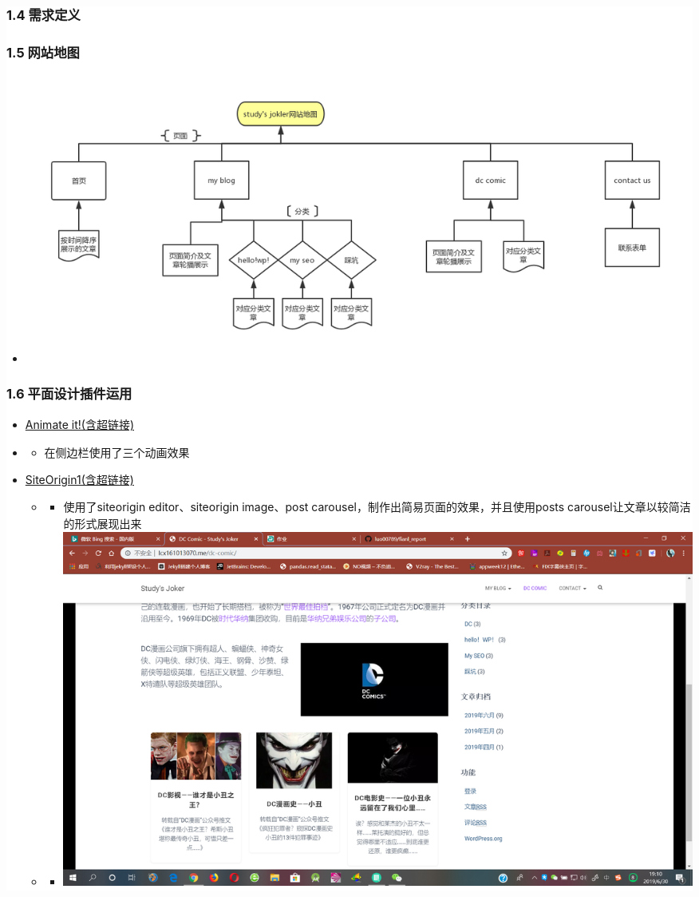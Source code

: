 ### 1.4 需求定义

### 1.5 网站地图
* ![avatar](img/个人网站地图.png)

### 1.6 平面设计插件运用
* [Animate it!(含超链接)](http://lcx161013070.me/) 
* * 在侧边栏使用了三个动画效果

* [SiteOrigin1(含超链接)](http://lcx161013070.me/dc-comic/)
	* * 使用了siteorigin editor、siteorigin image、post carousel，制作出简易页面的效果，并且使用posts carousel让文章以较简洁的形式展现出来
	* * ![avatar](img/s1.png)
